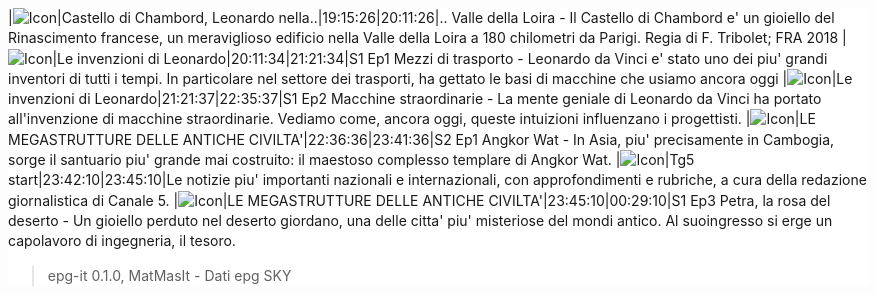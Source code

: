 |![Icon](https://guidatv.sky.it/uuid/1009187d-53d7-436c-b427-3f052b810490/cover?md5ChecksumParam=fe4ac44a3352f1681c22ee108b62d2cf)|Castello di Chambord, Leonardo nella..|19:15:26|20:11:26|.. Valle della Loira - Il Castello di Chambord e&#039; un gioiello del Rinascimento francese, un meraviglioso edificio nella Valle della Loira a 180 chilometri da Parigi. Regia di F. Tribolet; FRA 2018
|![Icon](https://guidatv.sky.it/uuid/53a91395-a8dd-4db2-a895-77ff1cb4cb31/cover?md5ChecksumParam=9b4b5f57c5c177b6419f5b453065f091)|Le invenzioni di Leonardo|20:11:34|21:21:34|S1 Ep1 Mezzi di trasporto - Leonardo da Vinci e&#039; stato uno dei piu&#039; grandi inventori di tutti i tempi. In particolare nel settore dei trasporti, ha gettato le basi di macchine che usiamo ancora oggi
|![Icon](https://guidatv.sky.it/uuid/01be1aa9-cc00-40e1-8a21-9ee0576e4cd8/cover?md5ChecksumParam=9b4b5f57c5c177b6419f5b453065f091)|Le invenzioni di Leonardo|21:21:37|22:35:37|S1 Ep2 Macchine straordinarie - La mente geniale di Leonardo da Vinci ha portato all&#039;invenzione di macchine straordinarie. Vediamo come, ancora oggi, queste intuizioni influenzano i progettisti.
|![Icon](https://guidatv.sky.it/uuid/c1816776-2d04-4690-ac26-f2057cc48cdc/cover?md5ChecksumParam=3ed0b5bb174912519404f66c51fdff49)|LE MEGASTRUTTURE DELLE ANTICHE CIVILTA&#039;|22:36:36|23:41:36|S2 Ep1 Angkor Wat - In Asia, piu&#039; precisamente in Cambogia, sorge il santuario piu&#039; grande mai costruito: il maestoso complesso templare di Angkor Wat.
|![Icon](https://guidatv.sky.it/uuid/documentari_cover_b74U3_gUf.png)|Tg5 start|23:42:10|23:45:10|Le notizie piu&#039; importanti nazionali e internazionali, con approfondimenti e rubriche, a cura della redazione giornalistica di Canale 5.
|![Icon](https://guidatv.sky.it/uuid/a4ebe319-eb0e-46d4-ab01-5b35f104987e/cover?md5ChecksumParam=8f9b256ce05ee1313857a09bc2151501)|LE MEGASTRUTTURE DELLE ANTICHE CIVILTA&#039;|23:45:10|00:29:10|S1 Ep3 Petra, la rosa del deserto - Un gioiello perduto nel deserto giordano, una delle citta&#039; piu&#039; misteriose del mondi antico. Al suoingresso si erge un capolavoro di ingegneria, il tesoro.



 > epg-it 0.1.0, MatMasIt - Dati epg SKY